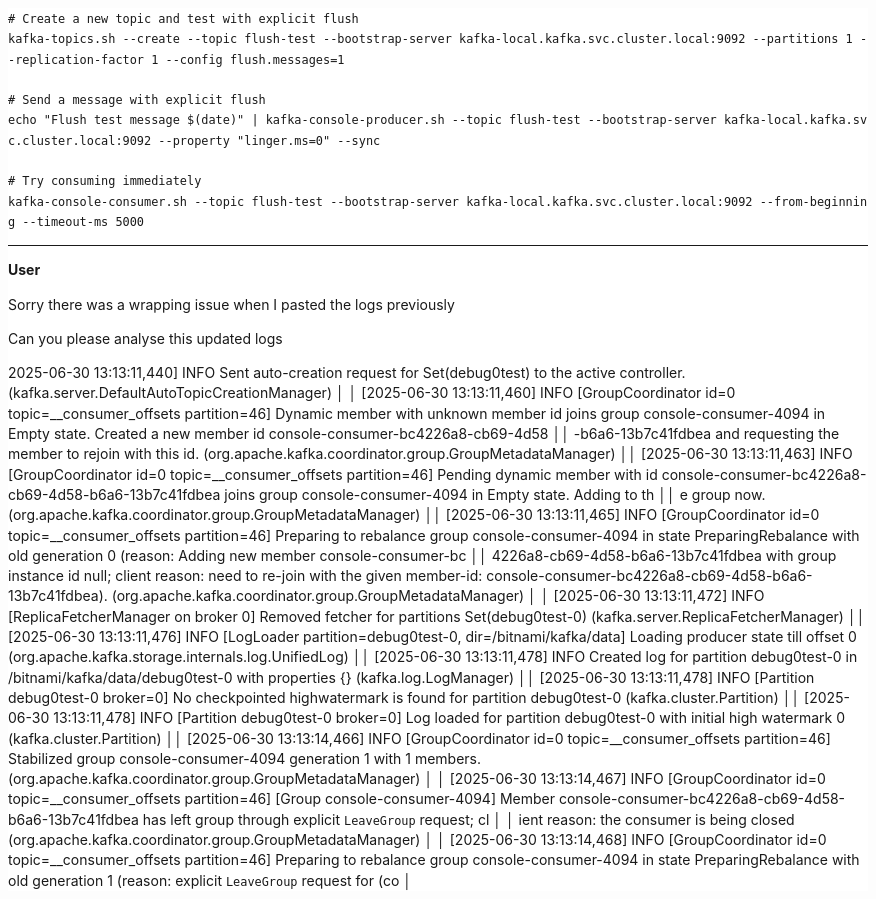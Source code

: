 ```shellscript
# Create a new topic and test with explicit flush
kafka-topics.sh --create --topic flush-test --bootstrap-server kafka-local.kafka.svc.cluster.local:9092 --partitions 1 --replication-factor 1 --config flush.messages=1

# Send a message with explicit flush
echo "Flush test message $(date)" | kafka-console-producer.sh --topic flush-test --bootstrap-server kafka-local.kafka.svc.cluster.local:9092 --property "linger.ms=0" --sync

# Try consuming immediately 
kafka-console-consumer.sh --topic flush-test --bootstrap-server kafka-local.kafka.svc.cluster.local:9092 --from-beginning --timeout-ms 5000
```

---

**User**

Sorry there was a wrapping issue when I pasted the logs previously

Can you please analyse this updated logs

2025-06-30 13:13:11,440] INFO Sent auto-creation request for Set(debug0test) to the active controller. (kafka.server.DefaultAutoTopicCreationManager)                                                                                           │
│ [2025-06-30 13:13:11,460] INFO [GroupCoordinator id=0 topic=__consumer_offsets partition=46] Dynamic member with unknown member id joins group console-consumer-4094 in Empty state. Created a new member id console-consumer-bc4226a8-cb69-4d58 ││ -b6a6-13b7c41fdbea and requesting the member to rejoin with this id. (org.apache.kafka.coordinator.group.GroupMetadataManager)                                                                                                                   ││ [2025-06-30 13:13:11,463] INFO [GroupCoordinator id=0 topic=__consumer_offsets partition=46] Pending dynamic member with id console-consumer-bc4226a8-cb69-4d58-b6a6-13b7c41fdbea joins group console-consumer-4094 in Empty state. Adding to th ││ e group now. (org.apache.kafka.coordinator.group.GroupMetadataManager)                                                                                                                                                                           ││ [2025-06-30 13:13:11,465] INFO [GroupCoordinator id=0 topic=__consumer_offsets partition=46] Preparing to rebalance group console-consumer-4094 in state PreparingRebalance with old generation 0 (reason: Adding new member console-consumer-bc ││ 4226a8-cb69-4d58-b6a6-13b7c41fdbea with group instance id null; client reason: need to re-join with the given member-id: console-consumer-bc4226a8-cb69-4d58-b6a6-13b7c41fdbea). (org.apache.kafka.coordinator.group.GroupMetadataManager)       │
│ [2025-06-30 13:13:11,472] INFO [ReplicaFetcherManager on broker 0] Removed fetcher for partitions Set(debug0test-0) (kafka.server.ReplicaFetcherManager)                                                                                         ││ [2025-06-30 13:13:11,476] INFO [LogLoader partition=debug0test-0, dir=/bitnami/kafka/data] Loading producer state till offset 0 (org.apache.kafka.storage.internals.log.UnifiedLog)                                                              ││ [2025-06-30 13:13:11,478] INFO Created log for partition debug0test-0 in /bitnami/kafka/data/debug0test-0 with properties {} (kafka.log.LogManager)                                                                                              ││ [2025-06-30 13:13:11,478] INFO [Partition debug0test-0 broker=0] No checkpointed highwatermark is found for partition debug0test-0 (kafka.cluster.Partition)                                                                                     ││ [2025-06-30 13:13:11,478] INFO [Partition debug0test-0 broker=0] Log loaded for partition debug0test-0 with initial high watermark 0 (kafka.cluster.Partition)                                                                                   ││ [2025-06-30 13:13:14,466] INFO [GroupCoordinator id=0 topic=__consumer_offsets partition=46] Stabilized group console-consumer-4094 generation 1 with 1 members. (org.apache.kafka.coordinator.group.GroupMetadataManager)                       │
│ [2025-06-30 13:13:14,467] INFO [GroupCoordinator id=0 topic=__consumer_offsets partition=46] [Group console-consumer-4094] Member console-consumer-bc4226a8-cb69-4d58-b6a6-13b7c41fdbea has left group through explicit `LeaveGroup` request; cl │
│ ient reason: the consumer is being closed (org.apache.kafka.coordinator.group.GroupMetadataManager)                                                                                                                                              │
│ [2025-06-30 13:13:14,468] INFO [GroupCoordinator id=0 topic=__consumer_offsets partition=46] Preparing to rebalance group console-consumer-4094 in state PreparingRebalance with old generation 1 (reason: explicit `LeaveGroup` request for (co │